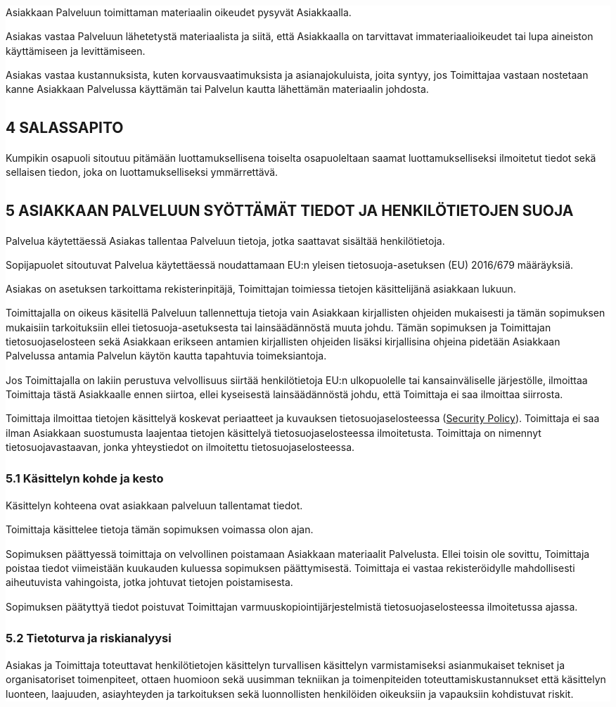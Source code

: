 Asiakkaan Palveluun toimittaman materiaalin oikeudet pysyvät Asiakkaalla.

Asiakas vastaa Palveluun lähetetystä materiaalista ja siitä, että Asiakkaalla on tarvittavat immateriaalioikeudet tai lupa aineiston käyttämiseen ja levittämiseen.

Asiakas vastaa kustannuksista, kuten korvausvaatimuksista ja asianajokuluista, joita syntyy, jos Toimittajaa vastaan nostetaan kanne Asiakkaan Palvelussa käyttämän tai Palvelun kautta lähettämän materiaalin johdosta.

## 4  SALASSAPITO
Kumpikin osapuoli sitoutuu pitämään luottamuksellisena toiselta osapuoleltaan saamat luottamukselliseksi ilmoitetut tiedot sekä sellaisen tiedon, joka on luottamukselliseksi ymmärrettävä.

## 5 ASIAKKAAN PALVELUUN SYÖTTÄMÄT TIEDOT JA HENKILÖTIETOJEN SUOJA
Palvelua käytettäessä Asiakas tallentaa Palveluun tietoja, jotka saattavat sisältää henkilötietoja.

Sopijapuolet sitoutuvat Palvelua käytettäessä noudattamaan EU:n yleisen tietosuoja-asetuksen (EU) 2016/679 määräyksiä.

Asiakas on asetuksen tarkoittama rekisterinpitäjä, Toimittajan toimiessa tietojen käsittelijänä asiakkaan lukuun.

Toimittajalla on oikeus käsitellä Palveluun tallennettuja tietoja vain Asiakkaan kirjallisten ohjeiden mukaisesti ja tämän sopimuksen mukaisiin tarkoituksiin ellei tietosuoja-asetuksesta tai lainsäädännöstä muuta johdu. Tämän sopimuksen ja Toimittajan tietosuojaselosteen sekä Asiakkaan erikseen antamien kirjallisten ohjeiden lisäksi kirjallisina ohjeina pidetään Asiakkaan Palvelussa antamia Palvelun käytön kautta tapahtuvia toimeksiantoja.

Jos Toimittajalla on lakiin perustuva velvollisuus siirtää henkilötietoja EU:n ulkopuolelle tai kansainväliselle järjestölle, ilmoittaa Toimittaja tästä Asiakkaalle ennen siirtoa, ellei kyseisestä lainsäädännöstä johdu, että Toimittaja ei saa ilmoittaa siirrosta.

Toimittaja ilmoittaa tietojen käsittelyä koskevat periaatteet ja kuvauksen tietosuojaselosteessa ([Security Policy](https://github.com/FloAppsLtd/Documents/blob/master/SecurityPolicy.md)). Toimittaja ei saa ilman Asiakkaan suostumusta laajentaa tietojen käsittelyä tietosuojaselosteessa ilmoitetusta. Toimittaja on nimennyt tietosuojavastaavan, jonka yhteystiedot on ilmoitettu tietosuojaselosteessa.

### 5.1 Käsittelyn kohde ja kesto
Käsittelyn kohteena ovat asiakkaan palveluun tallentamat tiedot.

Toimittaja käsittelee tietoja tämän sopimuksen voimassa olon ajan.

Sopimuksen päättyessä toimittaja on velvollinen poistamaan Asiakkaan materiaalit Palvelusta. Ellei toisin ole sovittu, Toimittaja poistaa tiedot viimeistään kuukauden kuluessa sopimuksen päättymisestä. Toimittaja ei vastaa rekisteröidylle mahdollisesti aiheutuvista vahingoista, jotka johtuvat tietojen poistamisesta.

Sopimuksen päätyttyä tiedot poistuvat Toimittajan varmuuskopiointijärjestelmistä tietosuojaselosteessa ilmoitetussa ajassa.

### 5.2	Tietoturva ja riskianalyysi
Asiakas ja Toimittaja toteuttavat henkilötietojen käsittelyn turvallisen käsittelyn varmistamiseksi asianmukaiset tekniset ja organisatoriset toimenpiteet, ottaen huomioon sekä uusimman tekniikan ja toimenpiteiden toteuttamiskustannukset että käsittelyn luonteen, laajuuden, asiayhteyden ja tarkoituksen sekä luonnollisten henkilöiden oikeuksiin ja vapauksiin kohdistuvat riskit.
